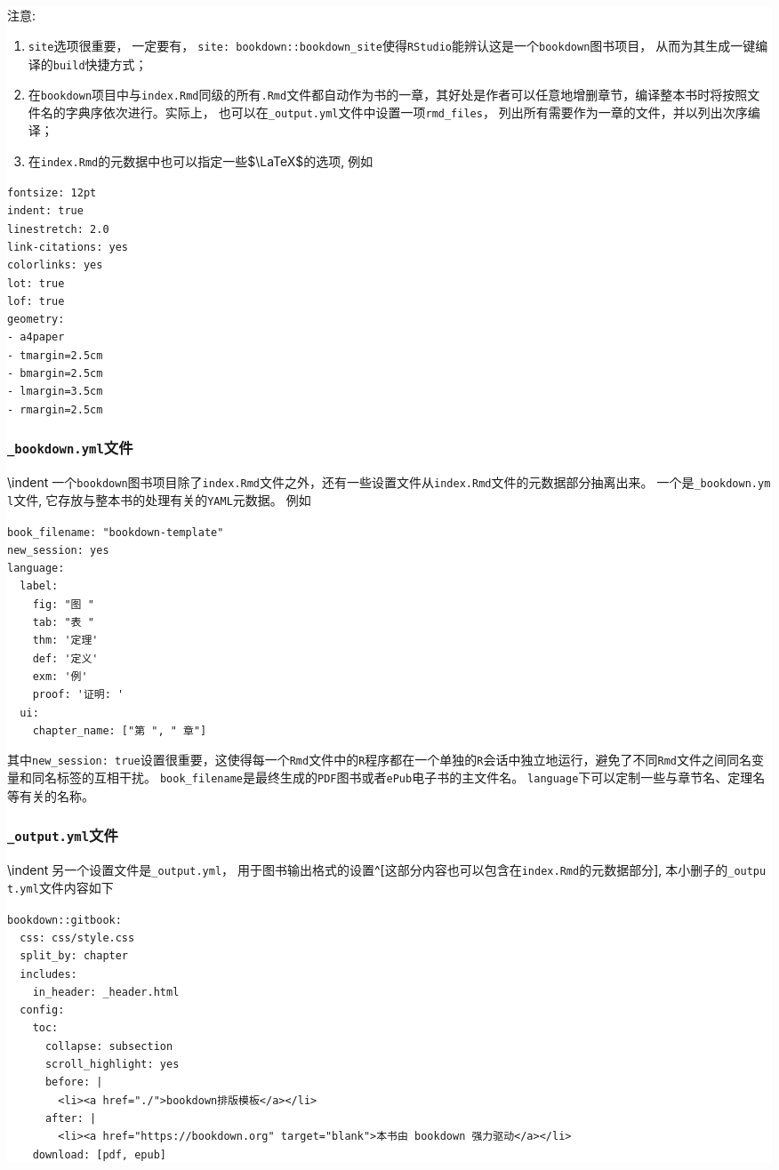 注意: 

1. `site`选项很重要， 一定要有， `site: bookdown::bookdown_site`使得`RStudio`能辨认这是一个`bookdown`图书项目， 从而为其生成一键编译的`build`快捷方式；

2. 在`bookdown`项目中与`index.Rmd`同级的所有`.Rmd`文件都自动作为书的一章，其好处是作者可以任意地增删章节，编译整本书时将按照文件名的字典序依次进行。实际上， 也可以在`_output.yml`文件中设置一项`rmd_files`， 列出所有需要作为一章的文件，并以列出次序编译；

3.  在`index.Rmd`的元数据中也可以指定一些$\LaTeX$的选项, 例如
```
fontsize: 12pt
indent: true
linestretch: 2.0
link-citations: yes
colorlinks: yes
lot: true
lof: true
geometry:
- a4paper
- tmargin=2.5cm
- bmargin=2.5cm
- lmargin=3.5cm
- rmargin=2.5cm
```

### `_bookdown.yml`文件

\indent
一个`bookdown`图书项目除了`index.Rmd`文件之外，还有一些设置文件从`index.Rmd`文件的元数据部分抽离出来。 一个是`_bookdown.yml`文件, 它存放与整本书的处理有关的`YAML`元数据。 例如
```
book_filename: "bookdown-template"
new_session: yes
language:
  label:
    fig: "图 "
    tab: "表 "
    thm: '定理'
    def: '定义'
    exm: '例'
    proof: '证明: '
  ui:
    chapter_name: ["第 ", " 章"]
```
其中`new_session: true`设置很重要，这使得每一个`Rmd`文件中的`R`程序都在一个单独的`R`会话中独立地运行，避免了不同`Rmd`文件之间同名变量和同名标签的互相干扰。 `book_filename`是最终生成的`PDF`图书或者`ePub`电子书的主文件名。 `language`下可以定制一些与章节名、定理名等有关的名称。

### `_output.yml`文件

\indent
另一个设置文件是`_output.yml`， 用于图书输出格式的设置^[这部分内容也可以包含在`index.Rmd`的元数据部分], 本小删子的`_output.yml`文件内容如下
```
bookdown::gitbook:
  css: css/style.css
  split_by: chapter
  includes:
    in_header: _header.html
  config:
    toc:
      collapse: subsection
      scroll_highlight: yes
      before: |
        <li><a href="./">bookdown排版模板</a></li>
      after: |
        <li><a href="https://bookdown.org" target="blank">本书由 bookdown 强力驱动</a></li>
    download: [pdf, epub]
```